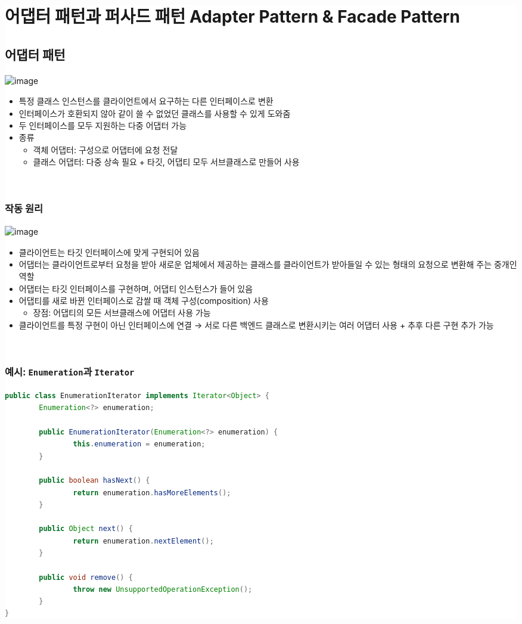 # 어댑터 패턴과 퍼사드 패턴 Adapter Pattern & Facade Pattern 

## 어댑터 패턴

<img width="695" alt="image" src="https://github.com/user-attachments/assets/95039305-3eac-41a8-a80c-2603a4621b16">

- 특정 클래스 인스턴스를 클라이언트에서 요구하는 다른 인터페이스로 변환
- 인터페이스가 호환되지 않아 같이 쓸 수 없었던 클래스를 사용할 수 있게 도와줌
- 두 인터페이스를 모두 지원하는 다중 어댑터 가능
- 종류
    - 객체 어댑터: 구성으로 어댑터에 요청 전달
    - 클래스 어댑터: 다중 상속 필요 + 타깃, 어댑티 모두 서브클래스로 만들어 사용

<br>

### 작동 원리

<img width="791" alt="image" src="https://github.com/user-attachments/assets/afb94f19-4eba-462a-8af6-e8a34aef01db">

- 클라이언트는 타깃 인터페이스에 맞게 구현되어 있음
- 어댑터는 클라이언트로부터 요청을 받아 새로운 업체에서 제공하는 클래스를 클라이언트가 받아들일 수 있는 형태의 요청으로 변환해 주는 중개인 역할
- 어댑터는 타깃 인터페이스를 구현하며, 어댑티 인스턴스가 들어 있음
- 어댑티를 새로 바뀐 인터페이스로 감쌀 때 객체 구성(composition) 사용
    - 장점: 어댑티의 모든 서브클래스에 어댑터 사용 가능
- 클라이언트를 특정 구현이 아닌 인터페이스에 연결 → 서로 다른 백엔드 클래스로 변환시키는 여러 어댑터 사용 + 추후 다른 구현 추가 가능

<br>

### 예시: `Enumeration`과 `Iterator`

```java
public class EnumerationIterator implements Iterator<Object> {
		Enumeration<?> enumeration;
		
		public EnumerationIterator(Enumeration<?> enumeration) {
				this.enumeration = enumeration;
		}
		
		public boolean hasNext() {
				return enumeration.hasMoreElements();
		}
		
		public Object next() {
				return enumeration.nextElement();
		}
		
		public void remove() {
				throw new UnsupportedOperationException();
		}
}
```
